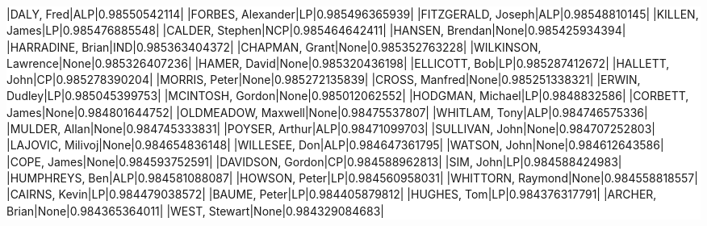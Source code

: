 |DALY, Fred|ALP|0.98550542114|
|FORBES, Alexander|LP|0.985496365939|
|FITZGERALD, Joseph|ALP|0.98548810145|
|KILLEN, James|LP|0.985476885548|
|CALDER, Stephen|NCP|0.985464642411|
|HANSEN, Brendan|None|0.985425934394|
|HARRADINE, Brian|IND|0.985363404372|
|CHAPMAN, Grant|None|0.985352763228|
|WILKINSON, Lawrence|None|0.985326407236|
|HAMER, David|None|0.985320436198|
|ELLICOTT, Bob|LP|0.985287412672|
|HALLETT, John|CP|0.985278390204|
|MORRIS, Peter|None|0.985272135839|
|CROSS, Manfred|None|0.985251338321|
|ERWIN, Dudley|LP|0.985045399753|
|MCINTOSH, Gordon|None|0.985012062552|
|HODGMAN, Michael|LP|0.9848832586|
|CORBETT, James|None|0.984801644752|
|OLDMEADOW, Maxwell|None|0.98475537807|
|WHITLAM, Tony|ALP|0.984746575336|
|MULDER, Allan|None|0.984745333831|
|POYSER, Arthur|ALP|0.98471099703|
|SULLIVAN, John|None|0.984707252803|
|LAJOVIC, Milivoj|None|0.984654836148|
|WILLESEE, Don|ALP|0.984647361795|
|WATSON, John|None|0.984612643586|
|COPE, James|None|0.984593752591|
|DAVIDSON, Gordon|CP|0.984588962813|
|SIM, John|LP|0.984588424983|
|HUMPHREYS, Ben|ALP|0.984581088087|
|HOWSON, Peter|LP|0.984560958031|
|WHITTORN, Raymond|None|0.984558818557|
|CAIRNS, Kevin|LP|0.984479038572|
|BAUME, Peter|LP|0.984405879812|
|HUGHES, Tom|LP|0.984376317791|
|ARCHER, Brian|None|0.984365364011|
|WEST, Stewart|None|0.984329084683|